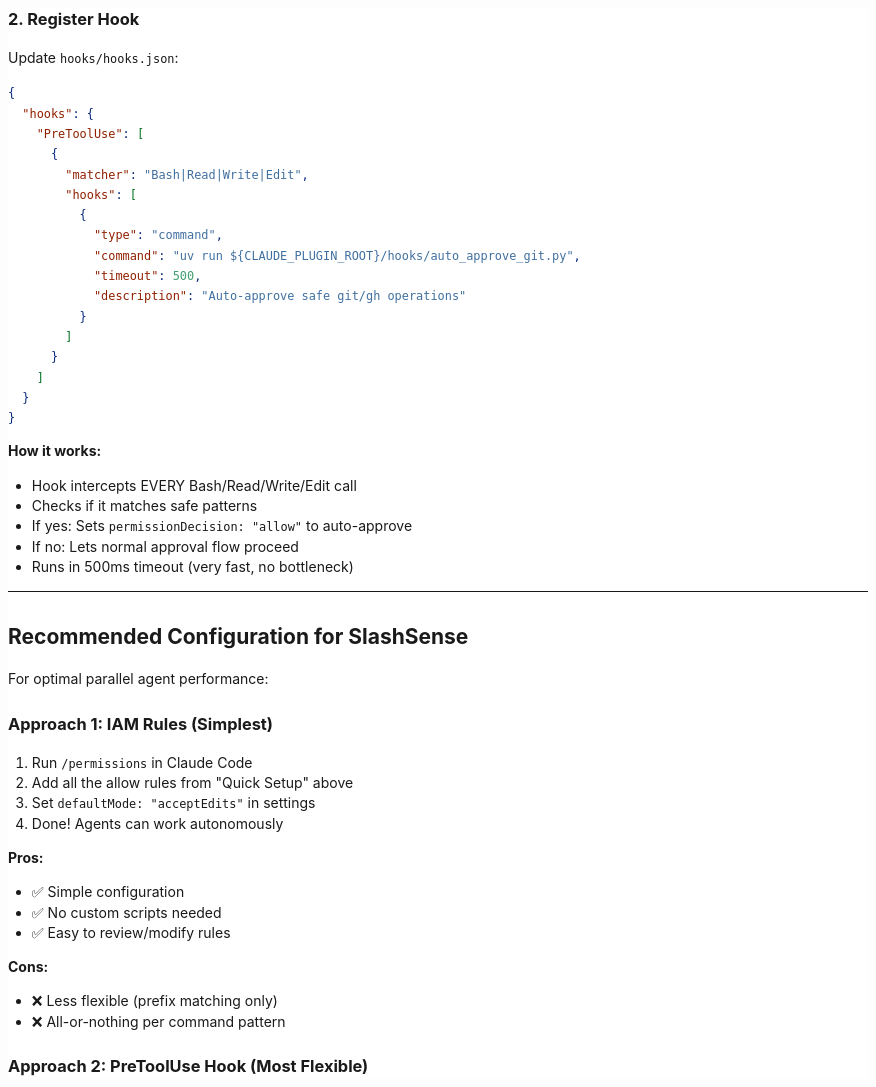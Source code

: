 ### 2. Register Hook

Update `hooks/hooks.json`:

```json
{
  "hooks": {
    "PreToolUse": [
      {
        "matcher": "Bash|Read|Write|Edit",
        "hooks": [
          {
            "type": "command",
            "command": "uv run ${CLAUDE_PLUGIN_ROOT}/hooks/auto_approve_git.py",
            "timeout": 500,
            "description": "Auto-approve safe git/gh operations"
          }
        ]
      }
    ]
  }
}
```

**How it works:**
- Hook intercepts EVERY Bash/Read/Write/Edit call
- Checks if it matches safe patterns
- If yes: Sets `permissionDecision: "allow"` to auto-approve
- If no: Lets normal approval flow proceed
- Runs in 500ms timeout (very fast, no bottleneck)

---

## Recommended Configuration for SlashSense

For optimal parallel agent performance:

### Approach 1: IAM Rules (Simplest)

1. Run `/permissions` in Claude Code
2. Add all the allow rules from "Quick Setup" above
3. Set `defaultMode: "acceptEdits"` in settings
4. Done! Agents can work autonomously

**Pros:**
- ✅ Simple configuration
- ✅ No custom scripts needed
- ✅ Easy to review/modify rules

**Cons:**
- ❌ Less flexible (prefix matching only)
- ❌ All-or-nothing per command pattern

### Approach 2: PreToolUse Hook (Most Flexible)
